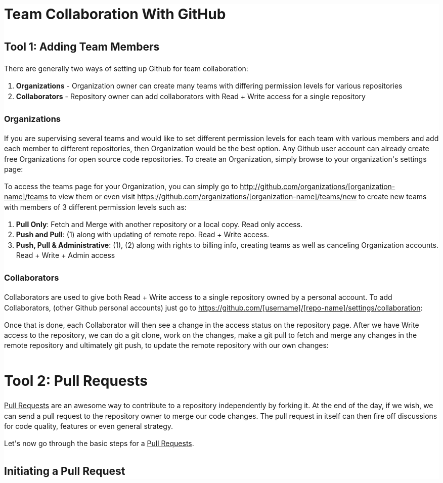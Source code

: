 # **Team Collaboration With GitHub**
## **Tool 1: Adding Team Members**

There are generally two ways of setting up Github for team collaboration:

1. **Organizations** - Organization owner can create many teams with differing permission levels for various repositories
2. **Collaborators** - Repository owner can add collaborators with Read + Write access for a single repository

### **Organizations**
If you are supervising several teams and would like to set different permission levels for each team with various members and add each member to different repositories, then Organization would be the best option. Any Github user account can already create free Organizations for open source code repositories. To create an Organization, simply browse to your organization's settings page:

To access the teams page for your Organization, you can simply go to http://github.com/organizations/[organization-name]/teams to view them or even visit https://github.com/organizations/[organization-name]/teams/new to create new teams with members of 3 different permission levels such as:

1. **Pull Only**: Fetch and Merge with another repository or a local copy. Read only access.
2. **Push and Pull**: (1) along with updating of remote repo. Read + Write access.
3. **Push, Pull & Administrative**: (1), (2) along with rights to billing info, creating teams as well as canceling Organization accounts. Read + Write + Admin access

### **Collaborators**

Collaborators are used to give both Read + Write access to a single repository owned by a personal account. To add Collaborators, (other Github personal accounts) just go to https://github.com/[username]/[repo-name]/settings/collaboration:

Once that is done, each Collaborator will then see a change in the access status on the repository page. After we have Write access to the repository, we can do a git clone, work on the changes, make a git pull to fetch and merge any changes in the remote repository and ultimately git push, to update the remote repository with our own changes:

# **Tool 2: Pull Requests**

[Pull Requests](https://docs.github.com/en/pull-requests/collaborating-with-pull-requests/proposing-changes-to-your-work-with-pull-requests/about-pull-requests) are an awesome way to contribute to a repository independently by forking it. At the end of the day, if we wish, we can send a pull request to the repository owner to merge our code changes. The pull request in itself can then fire off discussions for code quality, features or even general strategy.

Let's now go through the basic steps for a [Pull Requests](https://docs.github.com/en/pull-requests/collaborating-with-pull-requests/proposing-changes-to-your-work-with-pull-requests/about-pull-requests).

## **Initiating a Pull Request**
